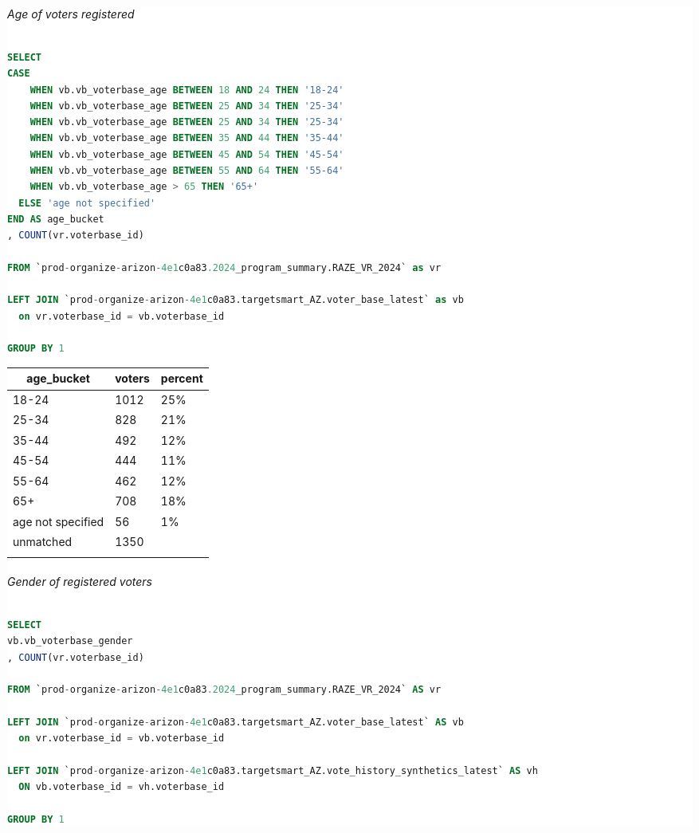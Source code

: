 ###### Age of voters registered
```SQL
SELECT 
CASE
    WHEN vb.vb_voterbase_age BETWEEN 18 AND 24 THEN '18-24'
    WHEN vb.vb_voterbase_age BETWEEN 25 AND 34 THEN '25-34'
    WHEN vb.vb_voterbase_age BETWEEN 25 AND 34 THEN '25-34'
    WHEN vb.vb_voterbase_age BETWEEN 35 AND 44 THEN '35-44'
    WHEN vb.vb_voterbase_age BETWEEN 45 AND 54 THEN '45-54'
    WHEN vb.vb_voterbase_age BETWEEN 55 AND 64 THEN '55-64'
    WHEN vb.vb_voterbase_age > 65 THEN '65+'
  ELSE 'age not specified'
END AS age_bucket
, COUNT(vr.voterbase_id)

FROM `prod-organize-arizon-4e1c0a83.2024_program_summary.RAZE_VR_2024` as vr

LEFT JOIN `prod-organize-arizon-4e1c0a83.targetsmart_AZ.voter_base_latest` as vb
  on vr.voterbase_id = vb.voterbase_id

GROUP BY 1
```

| age_bucket        | voters | percent |
| ----------------- | ------ | ------- |
| 18-24             | 1012   | 25%     |
| 25-34             | 828    | 21%     |
| 35-44             | 492    | 12%     |
| 45-54             | 444    | 11%     |
| 55-64             | 462    | 12%     |
| 65+               | 708    | 18%     |
| age not specified | 56     | 1%      |
| unmatched         | 1350   |         |
|                   |        |         |

###### Gender of registered voters
```SQL
SELECT 
vb.vb_voterbase_gender
, COUNT(vr.voterbase_id)

FROM `prod-organize-arizon-4e1c0a83.2024_program_summary.RAZE_VR_2024` AS vr

LEFT JOIN `prod-organize-arizon-4e1c0a83.targetsmart_AZ.voter_base_latest` AS vb
  on vr.voterbase_id = vb.voterbase_id

LEFT JOIN `prod-organize-arizon-4e1c0a83.targetsmart_AZ.vote_history_synthetics_latest` AS vh
  ON vb.voterbase_id = vh.voterbase_id

GROUP BY 1
```
